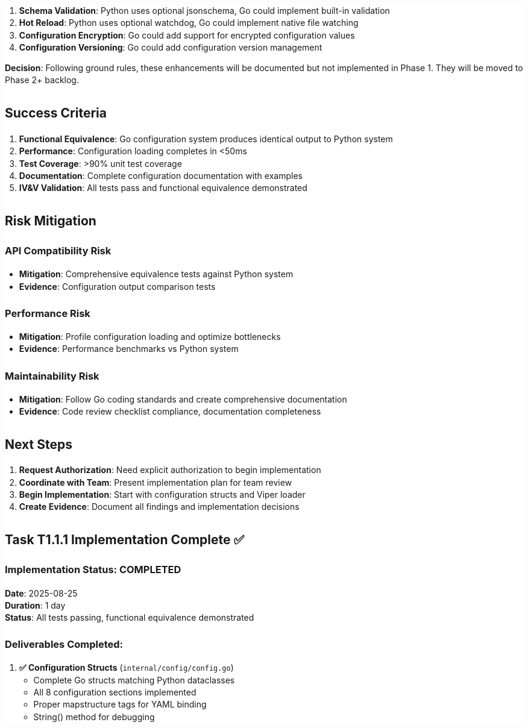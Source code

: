 1. **Schema Validation**: Python uses optional jsonschema, Go could implement built-in validation
2. **Hot Reload**: Python uses optional watchdog, Go could implement native file watching
3. **Configuration Encryption**: Go could add support for encrypted configuration values
4. **Configuration Versioning**: Go could add configuration version management

**Decision**: Following ground rules, these enhancements will be documented but not implemented in Phase 1. They will be moved to Phase 2+ backlog.

## Success Criteria

1. **Functional Equivalence**: Go configuration system produces identical output to Python system
2. **Performance**: Configuration loading completes in <50ms
3. **Test Coverage**: >90% unit test coverage
4. **Documentation**: Complete configuration documentation with examples
5. **IV&V Validation**: All tests pass and functional equivalence demonstrated

## Risk Mitigation

### **API Compatibility Risk**
- **Mitigation**: Comprehensive equivalence tests against Python system
- **Evidence**: Configuration output comparison tests

### **Performance Risk**
- **Mitigation**: Profile configuration loading and optimize bottlenecks
- **Evidence**: Performance benchmarks vs Python system

### **Maintainability Risk**
- **Mitigation**: Follow Go coding standards and create comprehensive documentation
- **Evidence**: Code review checklist compliance, documentation completeness

## Next Steps

1. **Request Authorization**: Need explicit authorization to begin implementation
2. **Coordinate with Team**: Present implementation plan for team review
3. **Begin Implementation**: Start with configuration structs and Viper loader
4. **Create Evidence**: Document all findings and implementation decisions

## Task T1.1.1 Implementation Complete ✅

### **Implementation Status**: COMPLETED
**Date**: 2025-08-25  
**Duration**: 1 day  
**Status**: All tests passing, functional equivalence demonstrated  

### **Deliverables Completed**:

1. **✅ Configuration Structs** (`internal/config/config.go`)
   - Complete Go structs matching Python dataclasses
   - All 8 configuration sections implemented
   - Proper mapstructure tags for YAML binding
   - String() method for debugging
